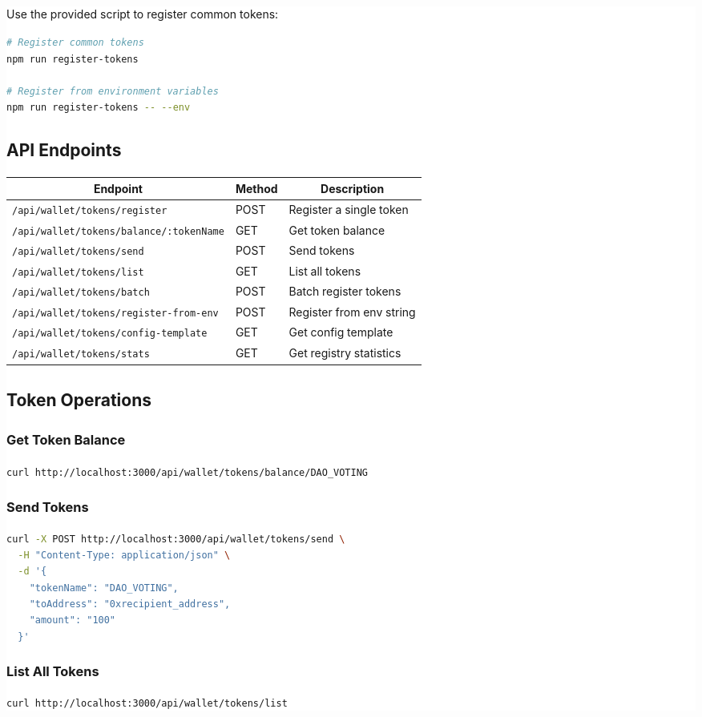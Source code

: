 Use the provided script to register common tokens:

```bash
# Register common tokens
npm run register-tokens

# Register from environment variables
npm run register-tokens -- --env
```

## API Endpoints

| Endpoint | Method | Description |
|----------|--------|-------------|
| `/api/wallet/tokens/register` | POST | Register a single token |
| `/api/wallet/tokens/balance/:tokenName` | GET | Get token balance |
| `/api/wallet/tokens/send` | POST | Send tokens |
| `/api/wallet/tokens/list` | GET | List all tokens |
| `/api/wallet/tokens/batch` | POST | Batch register tokens |
| `/api/wallet/tokens/register-from-env` | POST | Register from env string |
| `/api/wallet/tokens/config-template` | GET | Get config template |
| `/api/wallet/tokens/stats` | GET | Get registry statistics |

## Token Operations

### Get Token Balance

```bash
curl http://localhost:3000/api/wallet/tokens/balance/DAO_VOTING
```

### Send Tokens

```bash
curl -X POST http://localhost:3000/api/wallet/tokens/send \
  -H "Content-Type: application/json" \
  -d '{
    "tokenName": "DAO_VOTING",
    "toAddress": "0xrecipient_address",
    "amount": "100"
  }'
```

### List All Tokens

```bash
curl http://localhost:3000/api/wallet/tokens/list
```
